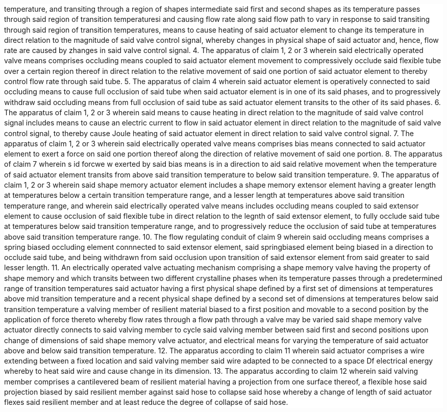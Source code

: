 temperature, and transiting through a region of shapes intermediate said first and second shapes as its temperature passes through said region of transition temperaturesi and causing flow rate along said flow path to vary in response to said transiting through said region of transition temperatures, means to cause heating of said actuator element to change its temperature in direct relation to the magnitude of said valve control signal, whereby changes in physical shape of said actuator and, hence, flow rate are caused by zhanges in said valve control signal. 4. The apparatus of claim 1, 2 or 3 wherein said electrically operated valve means comprises occluding means coupled to said actuator element movement to compressively occlude said flexible tube over a certain region thereof in direct relation to the relative movement of said one portion of said actuator element to thereby control flow rate through said tube. 5. The apparatus of claim 4 wherein said actuator element is operatively connected to said occluding means to cause full occlusion of said tube when said actuator element is in one of its said phases, and to progressively withdraw said occluding means from full occlusion of said tube as said actuator element transits to the other of its said phases. 6. The apparatus of claim 1, 2 or 3 wherein said means to cause heating in direct relation to the magnitude of said valve control signal includes means to cause an electric current to flow in said actuator element in direct relation to the magnitude of said valve control signal, to thereby cause Joule heating of said actuator element in direct relation to said valve control signal. 7. The apparatus of claim 1, 2 or 3 wherein said electrically operated valve means comprises bias means connected to said actuator element to exert a force on said one portion thereof along the direction of relative movement of said one portion. 8. The apparatus of claim 7 wherein s id forcwe w exerted by said bias means is in a direction to aid said relative movement when the temperature of said actuator element transits from above said transition temperature to below said transition temperature. 9. The apparatus of claim 1, 2 or 3 wherein said shape memory actuator element includes a shape memory extensor element having a greater length at temperatures below a certain transition temperature range, and a lesser length at temperatures above said transition temperature range, and wherein said electrically operated valve means includes occluding means coupled to said extensor element to cause occlusion of said flexible tube in direct relation to the legnth of said extensor element, to fully occlude said tube at temperatures below said transition temperature range, and to progressively reduce the occlusion of said tube at temperatures above said transition temperature range. 10. The flow regulating conduit of claim 9 wherein said occluding means comprises a spring biased occluding element connnected to said extensor element, said springbiased element being biased in a direction to occlude said tube, and being withdrawn from said occlusion upon transition of said extensor element from said greater to said lesser length. 11. An electrically operated valve actuating mechanism comprising a shape memory valve having the property of shape memory and which transits between two different crystalline phases when its temperature passes through a predetermined range of transition temperatures said actuator having a first physical shape defined by a first set of dimensions at temperatures above mid transition temperature and a recent physical shape defined by a second set of dimensions at temperatures below said transition temperature a valving member of resilient material biased to a first position and movable to a second position by the application of force thereto whereby flow rates through a flow path through a valve may be varied said shape memory valve actuator directly connects to said valving member to cycle said valving member between said first and second positions upon change of dimensions of said shape memory valve actuator, and electrical means for varying the temperature of said actuator above and below said transition temperature. 12. The apparatus according to claim 11 wherein said actuator comprises a wire extending between a fixed location and said valving member said wire adapted to be connected to a space Df electrical energy whereby to heat said wire and cause change in its dimension. 13. The apparatus according to claim 12 wherein said valving member comprises a cantilevered beam of resilient material having a projection from one surface thereof, a flexible hose said projection biased by said resilient member against said hose to collapse said hose whereby a change of length of said actuator flexes said resilient member and at least reduce the degree of collapse of said hose.
